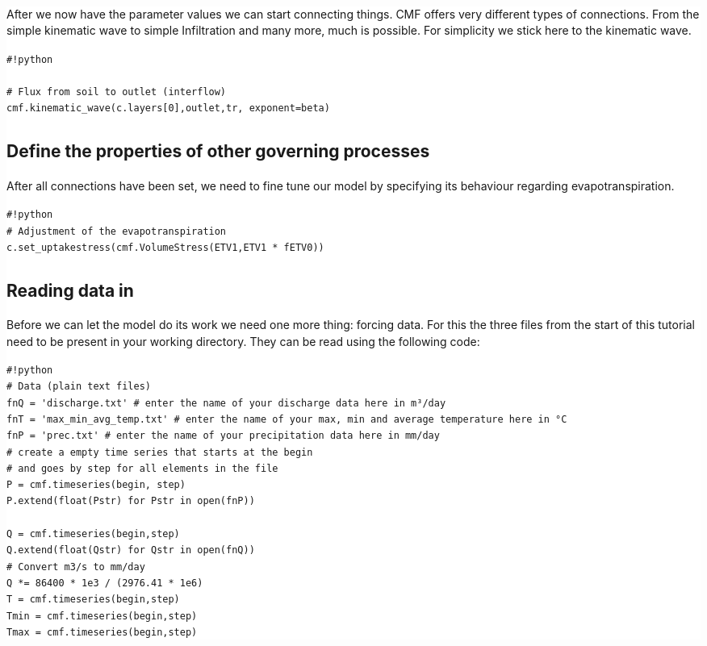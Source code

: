 After we now have the parameter values we can start connecting things.
CMF offers very different types of connections. From the simple
kinematic wave to simple Infiltration and many more, much is possible.
For simplicity we stick here to the kinematic wave.

~~~~~~~~~~~~~ 
#!python

# Flux from soil to outlet (interflow)
cmf.kinematic_wave(c.layers[0],outlet,tr, exponent=beta)        
~~~~~~~~~~~~~

## Define the properties of other governing processes

After all connections have been set, we need to fine tune our model by
specifying its behaviour regarding evapotranspiration.

    #!python
    # Adjustment of the evapotranspiration
    c.set_uptakestress(cmf.VolumeStress(ETV1,ETV1 * fETV0))

## Reading data in

Before we can let the model do its work we need one more thing: forcing
data. For this the three files from the start of this tutorial need to
be present in your working directory. They can be read using the
following code:

    #!python
    # Data (plain text files)
    fnQ = 'discharge.txt' # enter the name of your discharge data here in m³/day
    fnT = 'max_min_avg_temp.txt' # enter the name of your max, min and average temperature here in °C
    fnP = 'prec.txt' # enter the name of your precipitation data here in mm/day
    # create a empty time series that starts at the begin
    # and goes by step for all elements in the file
    P = cmf.timeseries(begin, step)
    P.extend(float(Pstr) for Pstr in open(fnP))
    
    Q = cmf.timeseries(begin,step)
    Q.extend(float(Qstr) for Qstr in open(fnQ))
    # Convert m3/s to mm/day
    Q *= 86400 * 1e3 / (2976.41 * 1e6)
    T = cmf.timeseries(begin,step)
    Tmin = cmf.timeseries(begin,step)
    Tmax = cmf.timeseries(begin,step)
    